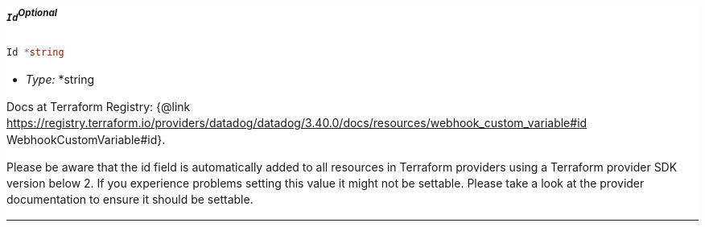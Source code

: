 
##### `Id`<sup>Optional</sup> <a name="Id" id="@cdktf/provider-datadog.webhookCustomVariable.WebhookCustomVariableConfig.property.id"></a>

```go
Id *string
```

- *Type:* *string

Docs at Terraform Registry: {@link https://registry.terraform.io/providers/datadog/datadog/3.40.0/docs/resources/webhook_custom_variable#id WebhookCustomVariable#id}.

Please be aware that the id field is automatically added to all resources in Terraform providers using a Terraform provider SDK version below 2.
If you experience problems setting this value it might not be settable. Please take a look at the provider documentation to ensure it should be settable.

---



